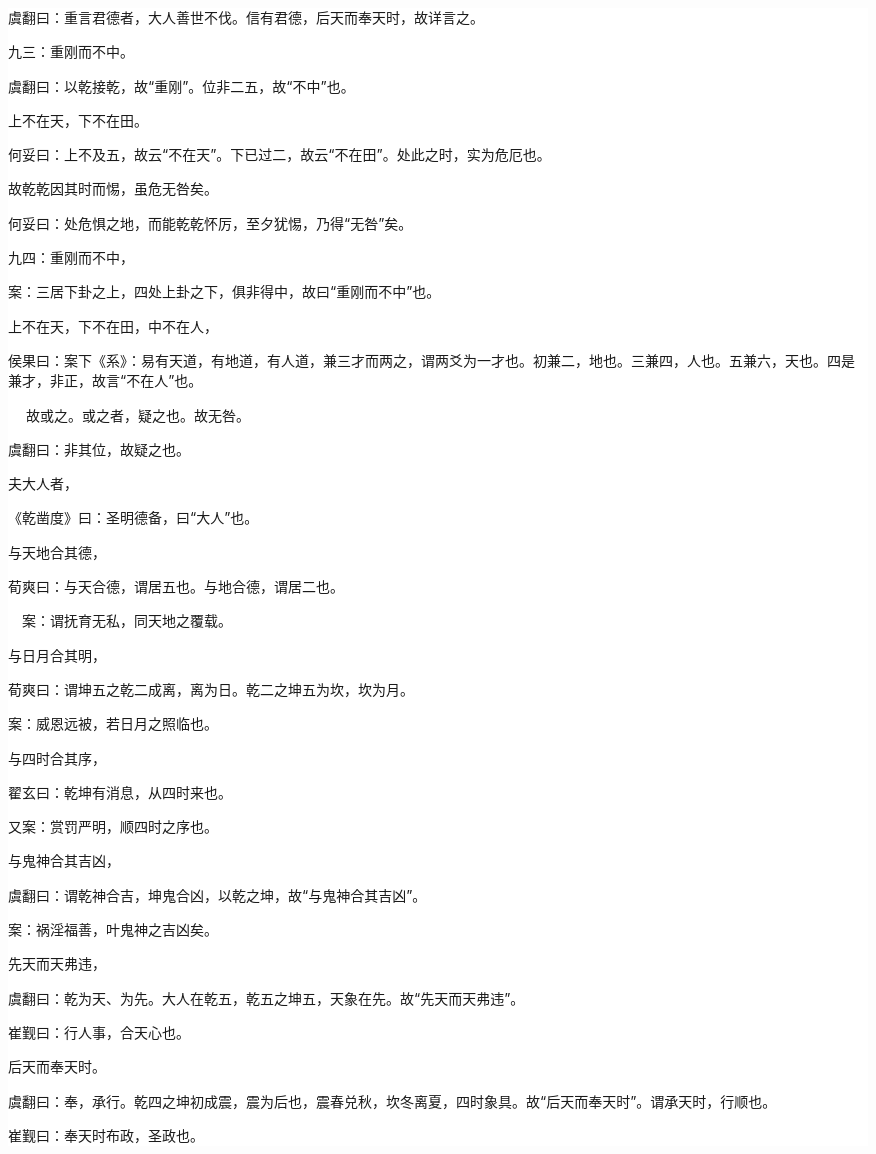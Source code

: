 虞翻曰：重言君德者，大人善世不伐。信有君德，后天而奉天时，故详言之。  

九三：重刚而不中。  

虞翻曰：以乾接乾，故“重刚”。位非二五，故“不中”也。  

上不在天，下不在田。  

何妥曰：上不及五，故云“不在天”。下已过二，故云“不在田”。处此之时，实为危厄也。  

故乾乾因其时而惕，虽危无咎矣。  

何妥曰：处危惧之地，而能乾乾怀厉，至夕犹惕，乃得“无咎”矣。  

九四：重刚而不中，  

案：三居下卦之上，四处上卦之下，俱非得中，故曰“重刚而不中”也。  

上不在天，下不在田，中不在人，  

侯果曰：案下《系》：易有天道，有地道，有人道，兼三才而两之，谓两爻为一才也。初兼二，地也。三兼四，人也。五兼六，天也。四是兼才，非正，故言“不在人”也。  

　  故或之。或之者，疑之也。故无咎。  

虞翻曰：非其位，故疑之也。  

夫大人者，  

《乾凿度》曰：圣明德备，曰“大人”也。  

与天地合其德，  

荀爽曰：与天合德，谓居五也。与地合德，谓居二也。  

　案：谓抚育无私，同天地之覆载。  

与日月合其明，  

荀爽曰：谓坤五之乾二成离，离为日。乾二之坤五为坎，坎为月。  

案：威恩远被，若日月之照临也。  

与四时合其序，  

翟玄曰：乾坤有消息，从四时来也。  

又案：赏罚严明，顺四时之序也。  

与鬼神合其吉凶，  

虞翻曰：谓乾神合吉，坤鬼合凶，以乾之坤，故“与鬼神合其吉凶”。  

案：祸淫福善，叶鬼神之吉凶矣。  

先天而天弗违，  

虞翻曰：乾为天、为先。大人在乾五，乾五之坤五，天象在先。故“先天而天弗违”。  

崔觐曰：行人事，合天心也。  

后天而奉天时。  

虞翻曰：奉，承行。乾四之坤初成震，震为后也，震春兑秋，坎冬离夏，四时象具。故“后天而奉天时”。谓承天时，行顺也。  

崔觐曰：奉天时布政，圣政也。  
